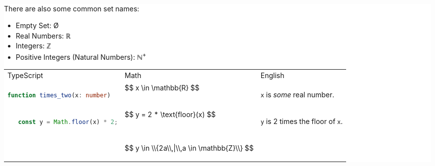 There are also some common set names:

- Empty Set: $\text{Ø}$
- Real Numbers: $\mathbb{R}$
- Integers: $\mathbb{Z}$
- Positive Integers (Natural Numbers): $\mathbb{N}^+$

<a name="average.ts-explanation"></a>
<table>
   <tr><td>TypeScript</td><td>Math</td><td>English</td></tr>
   <tr>

   <td>

```ts
function times_two(x: number)
```

   </td>

   <td>
$$
x \in \mathbb{R}
$$

   </td>
   <td>

`x` is *some* real number.

   </td>
   </tr>

   <tr>
   <td rowspan="2">

```ts
   const y = Math.floor(x) * 2;
```

   </td>
   <td>
$$
y = 2 * \text{floor}(x)
$$

   </td>
   <td>

`y` is 2 times the floor of `x`.

   </td>
   </tr>

   <tr>
   <td>

$$
y \in \\{2a\\,|\\,a \in \mathbb{Z}\\}
$$
